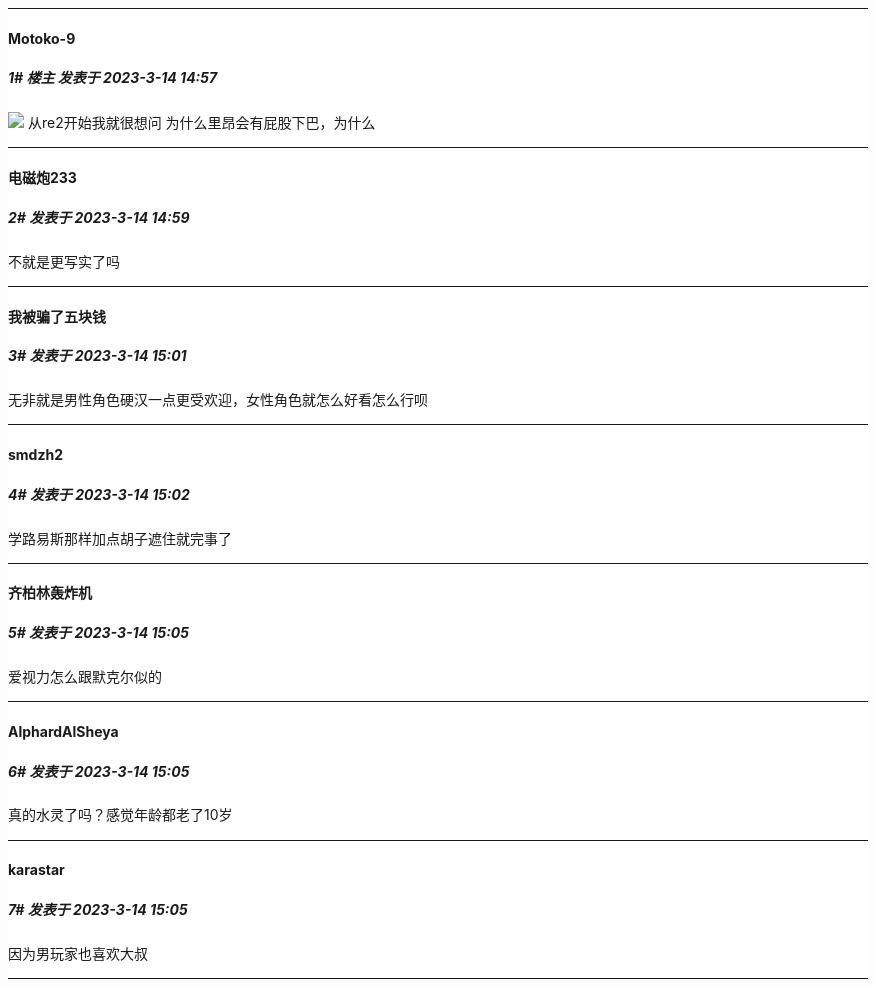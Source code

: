 
*****

####  Motoko-9  
##### 1#       楼主       发表于 2023-3-14 14:57

<img src="https://p.sda1.dev/10/ae610c61eedb875254f167a716e980d2/itsover.jpg" referrerpolicy="no-referrer">
从re2开始我就很想问
为什么里昂会有屁股下巴，为什么

*****

####  电磁炮233  
##### 2#       发表于 2023-3-14 14:59

不就是更写实了吗

*****

####  我被骗了五块钱  
##### 3#       发表于 2023-3-14 15:01

无非就是男性角色硬汉一点更受欢迎，女性角色就怎么好看怎么行呗

*****

####  smdzh2  
##### 4#       发表于 2023-3-14 15:02

学路易斯那样加点胡子遮住就完事了

*****

####  齐柏林轰炸机  
##### 5#       发表于 2023-3-14 15:05

爱视力怎么跟默克尔似的

*****

####  AlphardAlSheya  
##### 6#       发表于 2023-3-14 15:05

真的水灵了吗？感觉年龄都老了10岁

*****

####  karastar  
##### 7#       发表于 2023-3-14 15:05

因为男玩家也喜欢大叔

*****
